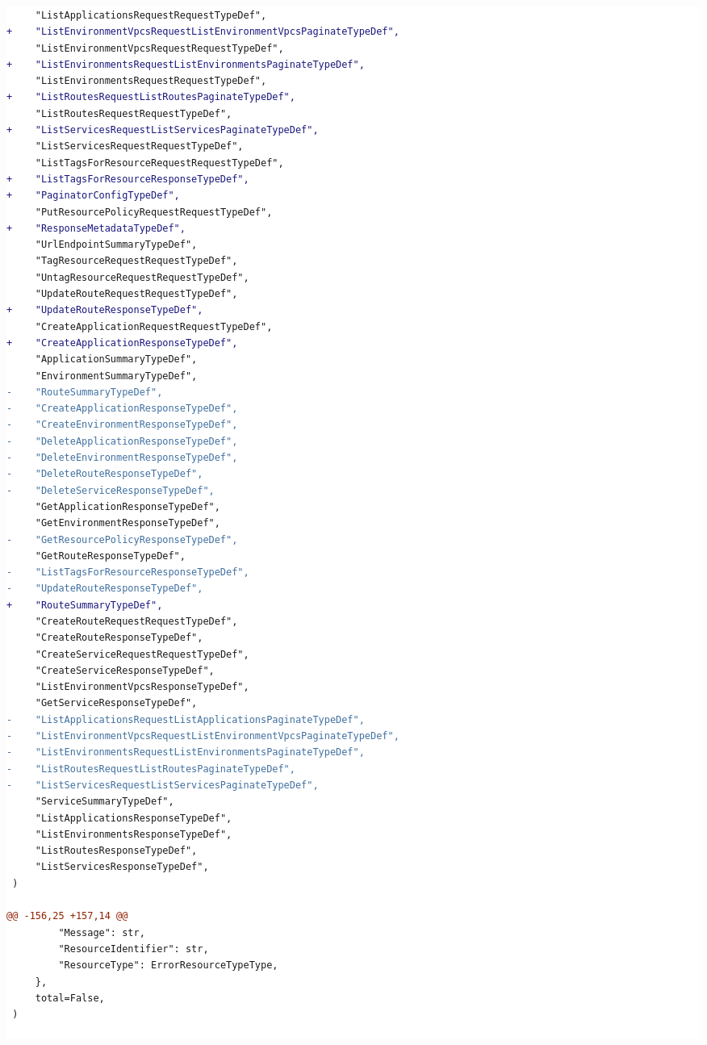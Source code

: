 ```diff
     "ListApplicationsRequestRequestTypeDef",
+    "ListEnvironmentVpcsRequestListEnvironmentVpcsPaginateTypeDef",
     "ListEnvironmentVpcsRequestRequestTypeDef",
+    "ListEnvironmentsRequestListEnvironmentsPaginateTypeDef",
     "ListEnvironmentsRequestRequestTypeDef",
+    "ListRoutesRequestListRoutesPaginateTypeDef",
     "ListRoutesRequestRequestTypeDef",
+    "ListServicesRequestListServicesPaginateTypeDef",
     "ListServicesRequestRequestTypeDef",
     "ListTagsForResourceRequestRequestTypeDef",
+    "ListTagsForResourceResponseTypeDef",
+    "PaginatorConfigTypeDef",
     "PutResourcePolicyRequestRequestTypeDef",
+    "ResponseMetadataTypeDef",
     "UrlEndpointSummaryTypeDef",
     "TagResourceRequestRequestTypeDef",
     "UntagResourceRequestRequestTypeDef",
     "UpdateRouteRequestRequestTypeDef",
+    "UpdateRouteResponseTypeDef",
     "CreateApplicationRequestRequestTypeDef",
+    "CreateApplicationResponseTypeDef",
     "ApplicationSummaryTypeDef",
     "EnvironmentSummaryTypeDef",
-    "RouteSummaryTypeDef",
-    "CreateApplicationResponseTypeDef",
-    "CreateEnvironmentResponseTypeDef",
-    "DeleteApplicationResponseTypeDef",
-    "DeleteEnvironmentResponseTypeDef",
-    "DeleteRouteResponseTypeDef",
-    "DeleteServiceResponseTypeDef",
     "GetApplicationResponseTypeDef",
     "GetEnvironmentResponseTypeDef",
-    "GetResourcePolicyResponseTypeDef",
     "GetRouteResponseTypeDef",
-    "ListTagsForResourceResponseTypeDef",
-    "UpdateRouteResponseTypeDef",
+    "RouteSummaryTypeDef",
     "CreateRouteRequestRequestTypeDef",
     "CreateRouteResponseTypeDef",
     "CreateServiceRequestRequestTypeDef",
     "CreateServiceResponseTypeDef",
     "ListEnvironmentVpcsResponseTypeDef",
     "GetServiceResponseTypeDef",
-    "ListApplicationsRequestListApplicationsPaginateTypeDef",
-    "ListEnvironmentVpcsRequestListEnvironmentVpcsPaginateTypeDef",
-    "ListEnvironmentsRequestListEnvironmentsPaginateTypeDef",
-    "ListRoutesRequestListRoutesPaginateTypeDef",
-    "ListServicesRequestListServicesPaginateTypeDef",
     "ServiceSummaryTypeDef",
     "ListApplicationsResponseTypeDef",
     "ListEnvironmentsResponseTypeDef",
     "ListRoutesResponseTypeDef",
     "ListServicesResponseTypeDef",
 )
 
@@ -156,25 +157,14 @@
         "Message": str,
         "ResourceIdentifier": str,
         "ResourceType": ErrorResourceTypeType,
     },
     total=False,
 )
 
```
